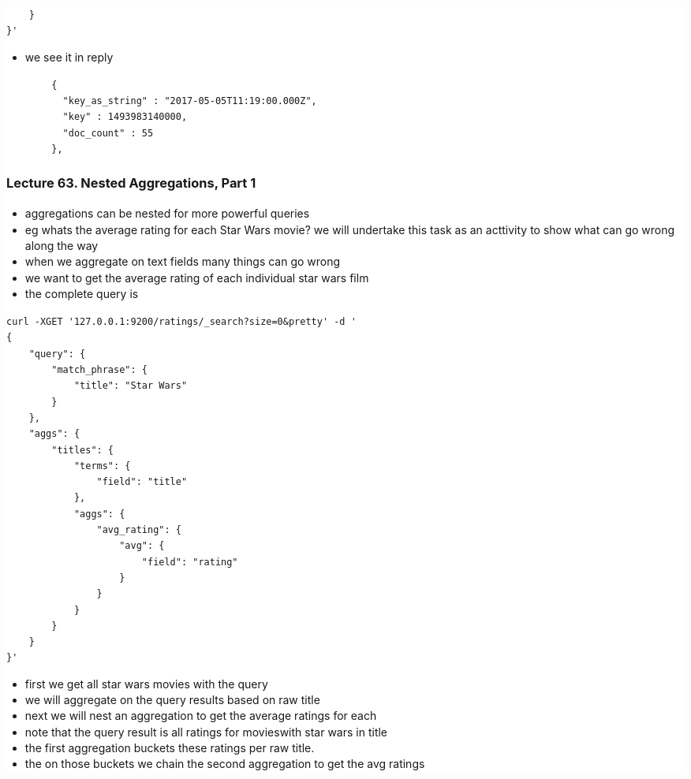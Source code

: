 ```
    }
}'
```
* we see it in reply
```
        {
          "key_as_string" : "2017-05-05T11:19:00.000Z",
          "key" : 1493983140000,
          "doc_count" : 55
        },

```

### Lecture 63. Nested Aggregations, Part 1

* aggregations can be nested for more powerful queries
* eg whats the average rating for each Star Wars movie?
we will undertake this task as an acttivity to show what can go wrong along the way
* when we aggregate on text fields many things can go wrong
* we want to get the average rating of each individual star wars film
* the complete query is
```
curl -XGET '127.0.0.1:9200/ratings/_search?size=0&pretty' -d '
{
    "query": {
        "match_phrase": {
            "title": "Star Wars"
        }
    },
    "aggs": {
        "titles": {
            "terms": {
                "field": "title"
            },
            "aggs": {
                "avg_rating": {
                    "avg": {
                        "field": "rating"
                    }
                }
            }
        }
    }
}'
```
* first we get all star wars movies with the query
* we will aggregate on the query results based on raw title
* next we will nest an aggregation to get the average ratings for each
* note that the query result is all ratings for movieswith star wars in title
* the first aggregation buckets these ratings per raw title.
* the on those buckets we chain the second aggregation to get the avg ratings
